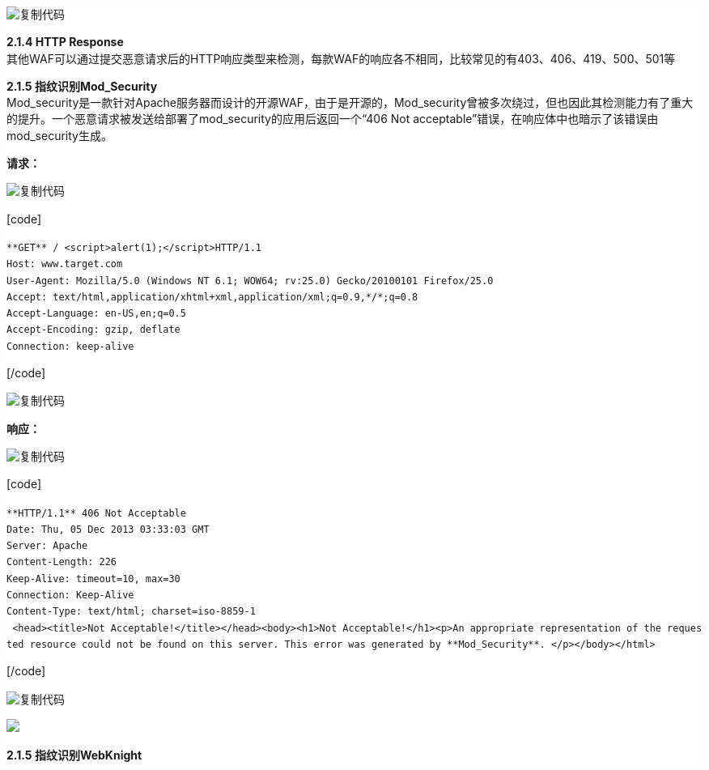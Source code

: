 ![复制代码](https://common.cnblogs.com/images/copycode.gif)



**2.1.4 HTTP Response**  
其他WAF可以通过提交恶意请求后的HTTP响应类型来检测，每款WAF的响应各不相同，比较常见的有403、406、419、500、501等



**2.1.5 指纹识别Mod_Security**  
Mod_security是一款针对Apache服务器而设计的开源WAF，由于是开源的，Mod_security曾被多次绕过，但也因此其检测能力有了重大的提升。一个恶意请求被发送给部署了mod_security的应用后返回一个“406
Not acceptable”错误，在响应体中也暗示了该错误由mod_security生成。

  
**请求：**

![复制代码](https://common.cnblogs.com/images/copycode.gif)

[code]

    **GET** / <script>alert(1);</script>HTTP/1.1
    Host: www.target.com
    User-Agent: Mozilla/5.0 (Windows NT 6.1; WOW64; rv:25.0) Gecko/20100101 Firefox/25.0
    Accept: text/html,application/xhtml+xml,application/xml;q=0.9,*/*;q=0.8
    Accept-Language: en-US,en;q=0.5
    Accept-Encoding: gzip, deflate
    Connection: keep-alive
[/code]

![复制代码](https://common.cnblogs.com/images/copycode.gif)

**响应：**

![复制代码](https://common.cnblogs.com/images/copycode.gif)

[code]

    **HTTP/1.1** 406 Not Acceptable
    Date: Thu, 05 Dec 2013 03:33:03 GMT
    Server: Apache
    Content-Length: 226
    Keep-Alive: timeout=10, max=30
    Connection: Keep-Alive
    Content-Type: text/html; charset=iso-8859-1
     <head><title>Not Acceptable!</title></head><body><h1>Not Acceptable!</h1><p>An appropriate representation of the requested resource could not be found on this server. This error was generated by **Mod_Security**. </p></body></html>
[/code]

![复制代码](https://common.cnblogs.com/images/copycode.gif)

![](https://images2015.cnblogs.com/blog/955761/201705/955761-20170518230528275-327553035.jpg)

**2.1.5 指纹识别WebKnight**
